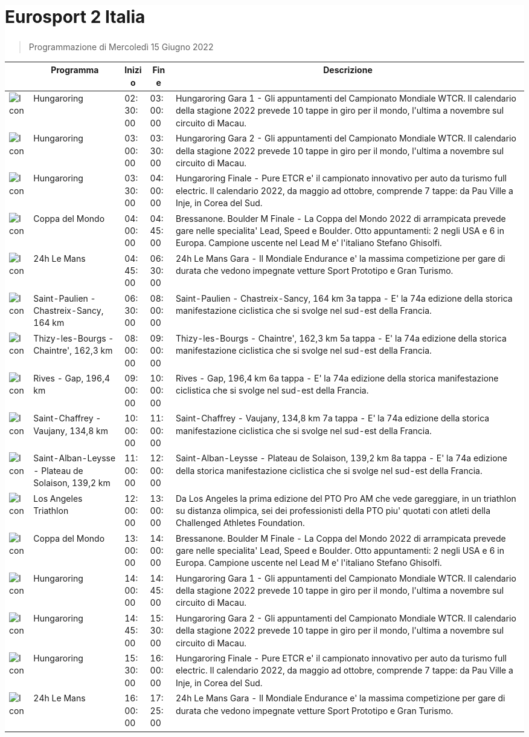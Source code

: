 # Eurosport 2 Italia
> Programmazione di Mercoledì 15 Giugno 2022

||Programma|Inizio|Fine|Descrizione|
|---|---|---|---|---|
|![Icon](https://guidatv.sky.it/uuid/34ef141b-e3a9-4ee2-bba5-7e273df569e4/cover?md5ChecksumParam=91da4ea0db0f87c679b4784fb849188e)|Hungaroring|02:30:00|03:00:00|Hungaroring Gara 1 - Gli appuntamenti del Campionato Mondiale WTCR. Il calendario della stagione 2022 prevede 10 tappe in giro per il mondo, l&#039;ultima a novembre sul circuito di Macau.
|![Icon](https://guidatv.sky.it/uuid/c56769de-ddb6-45c3-b4c9-0a2e93352e3b/cover?md5ChecksumParam=91da4ea0db0f87c679b4784fb849188e)|Hungaroring|03:00:00|03:30:00|Hungaroring Gara 2 - Gli appuntamenti del Campionato Mondiale WTCR. Il calendario della stagione 2022 prevede 10 tappe in giro per il mondo, l&#039;ultima a novembre sul circuito di Macau.
|![Icon](https://guidatv.sky.it/uuid/f3cb7665-e595-43c9-ab92-78f0859a18bd/cover?md5ChecksumParam=83234afaf002057848f2f38b648f0287)|Hungaroring|03:30:00|04:00:00|Hungaroring Finale - Pure ETCR e&#039; il campionato innovativo per auto da turismo full electric. Il calendario 2022, da maggio ad ottobre, comprende 7 tappe: da Pau Ville a Inje, in Corea del Sud.
|![Icon](https://guidatv.sky.it/uuid/2e8bae04-3024-42cf-ac0b-f51ac0cdf0e2/cover?md5ChecksumParam=efa7cebdc28d9cb333a61b52ab6d124d)|Coppa del Mondo|04:00:00|04:45:00|Bressanone. Boulder M Finale - La Coppa del Mondo 2022 di arrampicata prevede gare nelle specialita&#039; Lead, Speed e Boulder. Otto appuntamenti: 2 negli USA e 6 in Europa. Campione uscente nel Lead M e&#039; l&#039;italiano Stefano Ghisolfi.
|![Icon](https://guidatv.sky.it/uuid/06d0ed68-e245-41a0-94c9-0de7788432c5/cover?md5ChecksumParam=e891c4d6c3aa57d36835ae11b7ad00fe)|24h Le Mans|04:45:00|06:30:00|24h Le Mans Gara - Il Mondiale Endurance e&#039; la massima competizione per gare di durata che vedono impegnate vetture Sport Prototipo e Gran Turismo.
|![Icon](https://guidatv.sky.it/uuid/f642002e-09d1-4bf1-ba63-3ce068e88983/cover?md5ChecksumParam=db98ec9f508a1ea77ae30d3351b86dcf)|Saint-Paulien - Chastreix-Sancy, 164 km|06:30:00|08:00:00|Saint-Paulien - Chastreix-Sancy, 164 km 3a tappa - E&#039; la 74a edizione della storica manifestazione ciclistica che si svolge nel sud-est della Francia.
|![Icon](https://guidatv.sky.it/uuid/e6bf3bbf-97a8-4fe4-92d4-14b6b56b2044/cover?md5ChecksumParam=db98ec9f508a1ea77ae30d3351b86dcf)|Thizy-les-Bourgs - Chaintre&#039;, 162,3 km|08:00:00|09:00:00|Thizy-les-Bourgs - Chaintre&#039;, 162,3 km 5a tappa - E&#039; la 74a edizione della storica manifestazione ciclistica che si svolge nel sud-est della Francia.
|![Icon](https://guidatv.sky.it/uuid/09e5d893-b719-4339-bd22-3c16301ccbaf/cover?md5ChecksumParam=db98ec9f508a1ea77ae30d3351b86dcf)|Rives - Gap, 196,4 km|09:00:00|10:00:00|Rives - Gap, 196,4 km 6a tappa - E&#039; la 74a edizione della storica manifestazione ciclistica che si svolge nel sud-est della Francia.
|![Icon](https://guidatv.sky.it/uuid/69ce50c6-9780-4a8c-b9b4-85475af3c353/cover?md5ChecksumParam=db98ec9f508a1ea77ae30d3351b86dcf)|Saint-Chaffrey - Vaujany, 134,8 km|10:00:00|11:00:00|Saint-Chaffrey - Vaujany, 134,8 km 7a tappa - E&#039; la 74a edizione della storica manifestazione ciclistica che si svolge nel sud-est della Francia.
|![Icon](https://guidatv.sky.it/uuid/bb0bb586-5971-4914-9c34-09439e0e98fd/cover?md5ChecksumParam=db98ec9f508a1ea77ae30d3351b86dcf)|Saint-Alban-Leysse - Plateau de Solaison, 139,2 km|11:00:00|12:00:00|Saint-Alban-Leysse - Plateau de Solaison, 139,2 km 8a tappa - E&#039; la 74a edizione della storica manifestazione ciclistica che si svolge nel sud-est della Francia.
|![Icon](https://guidatv.sky.it/uuid/ed7151bf-2496-477c-aac8-daa6c22eb598/cover?md5ChecksumParam=a2327b18d7f8c6e00f6d101fc6aa8cde)|Los Angeles Triathlon|12:00:00|13:00:00|Da Los Angeles la prima edizione del PTO Pro AM che vede gareggiare, in un triathlon su distanza olimpica, sei dei professionisti della PTO piu&#039; quotati con atleti della Challenged Athletes Foundation.
|![Icon](https://guidatv.sky.it/uuid/2e8bae04-3024-42cf-ac0b-f51ac0cdf0e2/cover?md5ChecksumParam=efa7cebdc28d9cb333a61b52ab6d124d)|Coppa del Mondo|13:00:00|14:00:00|Bressanone. Boulder M Finale - La Coppa del Mondo 2022 di arrampicata prevede gare nelle specialita&#039; Lead, Speed e Boulder. Otto appuntamenti: 2 negli USA e 6 in Europa. Campione uscente nel Lead M e&#039; l&#039;italiano Stefano Ghisolfi.
|![Icon](https://guidatv.sky.it/uuid/34ef141b-e3a9-4ee2-bba5-7e273df569e4/cover?md5ChecksumParam=91da4ea0db0f87c679b4784fb849188e)|Hungaroring|14:00:00|14:45:00|Hungaroring Gara 1 - Gli appuntamenti del Campionato Mondiale WTCR. Il calendario della stagione 2022 prevede 10 tappe in giro per il mondo, l&#039;ultima a novembre sul circuito di Macau.
|![Icon](https://guidatv.sky.it/uuid/c56769de-ddb6-45c3-b4c9-0a2e93352e3b/cover?md5ChecksumParam=91da4ea0db0f87c679b4784fb849188e)|Hungaroring|14:45:00|15:30:00|Hungaroring Gara 2 - Gli appuntamenti del Campionato Mondiale WTCR. Il calendario della stagione 2022 prevede 10 tappe in giro per il mondo, l&#039;ultima a novembre sul circuito di Macau.
|![Icon](https://guidatv.sky.it/uuid/f3cb7665-e595-43c9-ab92-78f0859a18bd/cover?md5ChecksumParam=83234afaf002057848f2f38b648f0287)|Hungaroring|15:30:00|16:00:00|Hungaroring Finale - Pure ETCR e&#039; il campionato innovativo per auto da turismo full electric. Il calendario 2022, da maggio ad ottobre, comprende 7 tappe: da Pau Ville a Inje, in Corea del Sud.
|![Icon](https://guidatv.sky.it/uuid/06d0ed68-e245-41a0-94c9-0de7788432c5/cover?md5ChecksumParam=e891c4d6c3aa57d36835ae11b7ad00fe)|24h Le Mans|16:00:00|17:25:00|24h Le Mans Gara - Il Mondiale Endurance e&#039; la massima competizione per gare di durata che vedono impegnate vetture Sport Prototipo e Gran Turismo.